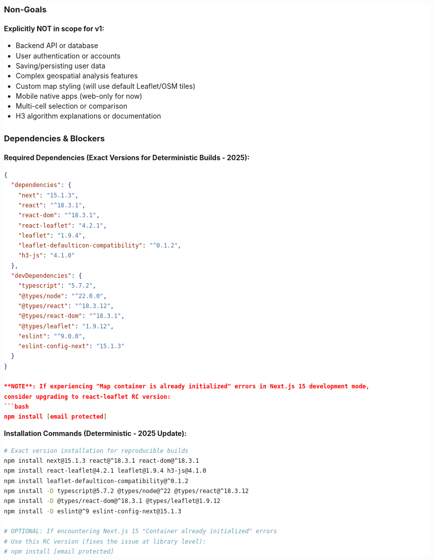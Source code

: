 ### Non-Goals

**Explicitly NOT in scope for v1:**
- Backend API or database
- User authentication or accounts
- Saving/persisting user data
- Complex geospatial analysis features
- Custom map styling (will use default Leaflet/OSM tiles)
- Mobile native apps (web-only for now)
- Multi-cell selection or comparison
- H3 algorithm explanations or documentation

### Dependencies & Blockers

**Required Dependencies (Exact Versions for Deterministic Builds - 2025):**
```json
{
  "dependencies": {
    "next": "15.1.3",
    "react": "^18.3.1",
    "react-dom": "^18.3.1",
    "react-leaflet": "4.2.1",
    "leaflet": "1.9.4",
    "leaflet-defaulticon-compatibility": "^0.1.2",
    "h3-js": "4.1.0"
  },
  "devDependencies": {
    "typescript": "5.7.2",
    "@types/node": "^22.0.0",
    "@types/react": "^18.3.12",
    "@types/react-dom": "^18.3.1",
    "@types/leaflet": "1.9.12",
    "eslint": "^9.0.0",
    "eslint-config-next": "15.1.3"
  }
}

**NOTE**: If experiencing "Map container is already initialized" errors in Next.js 15 development mode,
consider upgrading to react-leaflet RC version:
```bash
npm install [email protected]
```

**Installation Commands (Deterministic - 2025 Update):**
```bash
# Exact version installation for reproducible builds
npm install next@15.1.3 react@^18.3.1 react-dom@^18.3.1
npm install react-leaflet@4.2.1 leaflet@1.9.4 h3-js@4.1.0
npm install leaflet-defaulticon-compatibility@^0.1.2
npm install -D typescript@5.7.2 @types/node@^22 @types/react@^18.3.12
npm install -D @types/react-dom@^18.3.1 @types/leaflet@1.9.12
npm install -D eslint@^9 eslint-config-next@15.1.3

# OPTIONAL: If encountering Next.js 15 "Container already initialized" errors
# Use this RC version (fixes the issue at library level):
# npm install [email protected]
```
